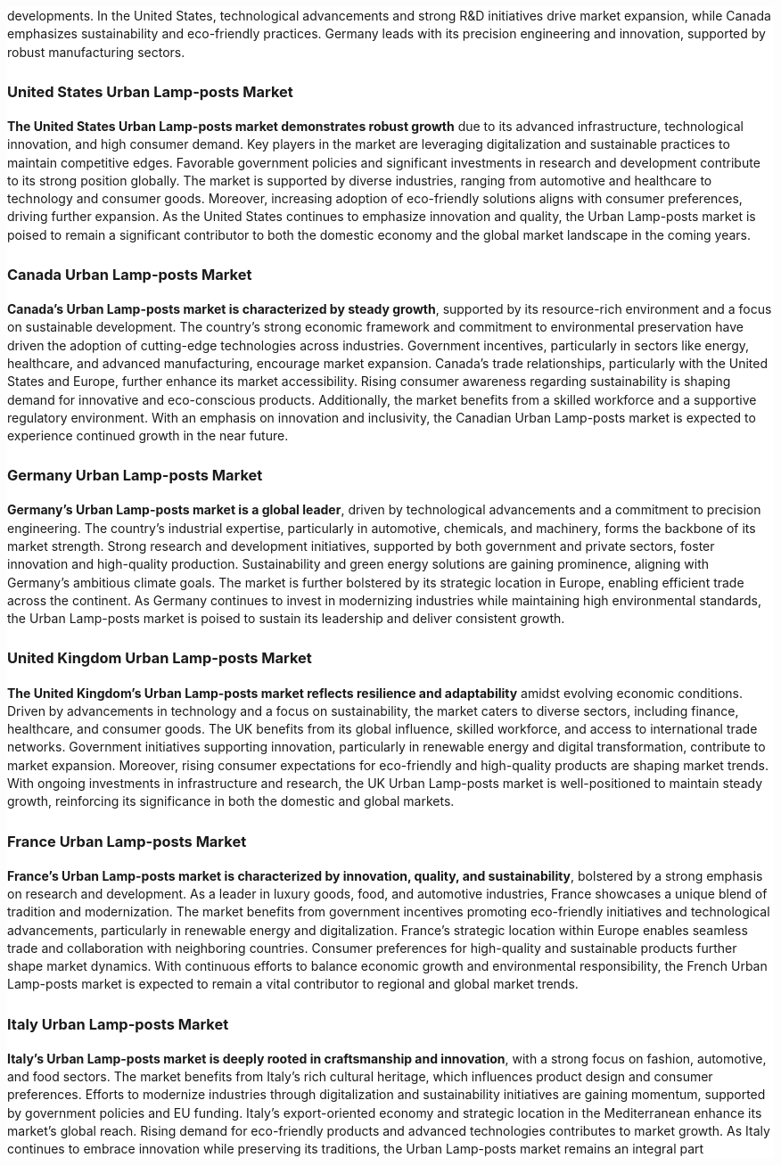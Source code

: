 developments. In the United States, technological advancements and strong R&amp;D initiatives drive market expansion, while Canada emphasizes sustainability and eco-friendly practices. Germany leads with its precision engineering and innovation, supported by robust manufacturing sectors.</span></em></p></blockquote><h3><strong>United States Urban Lamp-posts Market</strong></h3><p><strong>The United States Urban Lamp-posts market demonstrates robust growth</strong> due to its advanced infrastructure, technological innovation, and high consumer demand. Key players in the market are leveraging digitalization and sustainable practices to maintain competitive edges. Favorable government policies and significant investments in research and development contribute to its strong position globally. The market is supported by diverse industries, ranging from automotive and healthcare to technology and consumer goods. Moreover, increasing adoption of eco-friendly solutions aligns with consumer preferences, driving further expansion. As the United States continues to emphasize innovation and quality, the Urban Lamp-posts market is poised to remain a significant contributor to both the domestic economy and the global market landscape in the coming years.</p><h3><strong>Canada Urban Lamp-posts Market</strong></h3><p><strong>Canada&rsquo;s Urban Lamp-posts market is characterized by steady growth</strong>, supported by its resource-rich environment and a focus on sustainable development. The country&rsquo;s strong economic framework and commitment to environmental preservation have driven the adoption of cutting-edge technologies across industries. Government incentives, particularly in sectors like energy, healthcare, and advanced manufacturing, encourage market expansion. Canada&rsquo;s trade relationships, particularly with the United States and Europe, further enhance its market accessibility. Rising consumer awareness regarding sustainability is shaping demand for innovative and eco-conscious products. Additionally, the market benefits from a skilled workforce and a supportive regulatory environment. With an emphasis on innovation and inclusivity, the Canadian Urban Lamp-posts market is expected to experience continued growth in the near future.</p><h3><strong>Germany Urban Lamp-posts Market</strong></h3><p><strong>Germany&rsquo;s Urban Lamp-posts market is a global leader</strong>, driven by technological advancements and a commitment to precision engineering. The country&rsquo;s industrial expertise, particularly in automotive, chemicals, and machinery, forms the backbone of its market strength. Strong research and development initiatives, supported by both government and private sectors, foster innovation and high-quality production. Sustainability and green energy solutions are gaining prominence, aligning with Germany&rsquo;s ambitious climate goals. The market is further bolstered by its strategic location in Europe, enabling efficient trade across the continent. As Germany continues to invest in modernizing industries while maintaining high environmental standards, the Urban Lamp-posts market is poised to sustain its leadership and deliver consistent growth.</p><h3><strong>United Kingdom Urban Lamp-posts Market</strong></h3><p><strong>The United Kingdom&rsquo;s Urban Lamp-posts market reflects resilience and adaptability</strong> amidst evolving economic conditions. Driven by advancements in technology and a focus on sustainability, the market caters to diverse sectors, including finance, healthcare, and consumer goods. The UK benefits from its global influence, skilled workforce, and access to international trade networks. Government initiatives supporting innovation, particularly in renewable energy and digital transformation, contribute to market expansion. Moreover, rising consumer expectations for eco-friendly and high-quality products are shaping market trends. With ongoing investments in infrastructure and research, the UK Urban Lamp-posts market is well-positioned to maintain steady growth, reinforcing its significance in both the domestic and global markets.</p><h3><strong>France Urban Lamp-posts Market</strong></h3><p><strong>France&rsquo;s Urban Lamp-posts market is characterized by innovation, quality, and sustainability</strong>, bolstered by a strong emphasis on research and development. As a leader in luxury goods, food, and automotive industries, France showcases a unique blend of tradition and modernization. The market benefits from government incentives promoting eco-friendly initiatives and technological advancements, particularly in renewable energy and digitalization. France&rsquo;s strategic location within Europe enables seamless trade and collaboration with neighboring countries. Consumer preferences for high-quality and sustainable products further shape market dynamics. With continuous efforts to balance economic growth and environmental responsibility, the French Urban Lamp-posts market is expected to remain a vital contributor to regional and global market trends.</p><h3><strong>Italy Urban Lamp-posts Market</strong></h3><p><strong>Italy&rsquo;s Urban Lamp-posts market is deeply rooted in craftsmanship and innovation</strong>, with a strong focus on fashion, automotive, and food sectors. The market benefits from Italy&rsquo;s rich cultural heritage, which influences product design and consumer preferences. Efforts to modernize industries through digitalization and sustainability initiatives are gaining momentum, supported by government policies and EU funding. Italy&rsquo;s export-oriented economy and strategic location in the Mediterranean enhance its market&rsquo;s global reach. Rising demand for eco-friendly products and advanced technologies contributes to market growth. As Italy continues to embrace innovation while preserving its traditions, the Urban Lamp-posts market remains an integral part